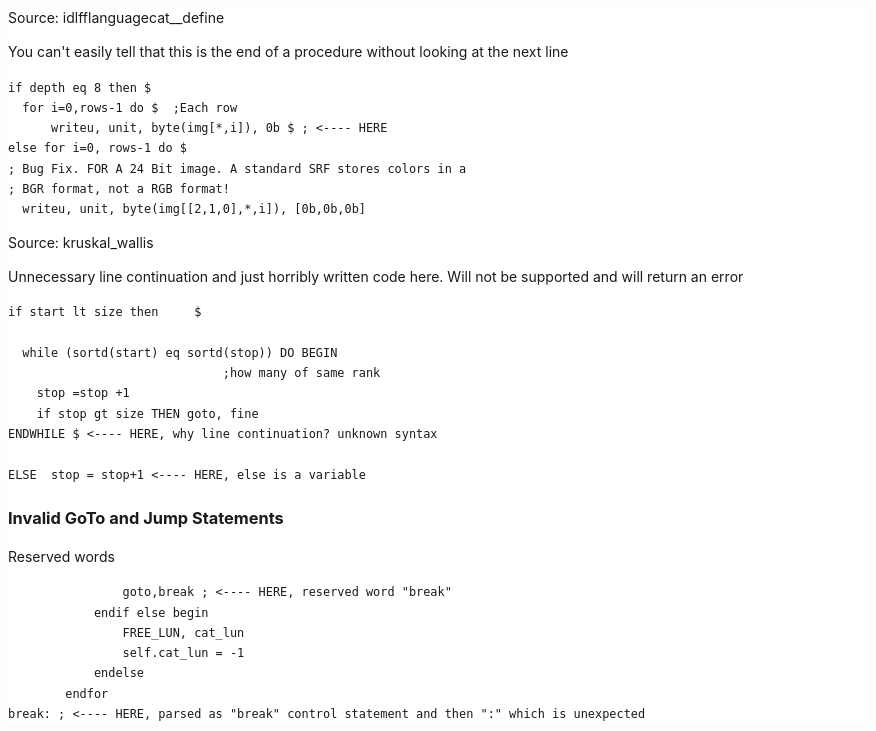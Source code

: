 Source: idlfflanguagecat\_\_define

You can't easily tell that this is the end of a procedure without looking at the next line

```
if depth eq 8 then $
  for i=0,rows-1 do $  ;Each row
      writeu, unit, byte(img[*,i]), 0b $ ; <---- HERE
else for i=0, rows-1 do $
; Bug Fix. FOR A 24 Bit image. A standard SRF stores colors in a
; BGR format, not a RGB format!
  writeu, unit, byte(img[[2,1,0],*,i]), [0b,0b,0b]
```

Source: kruskal_wallis

Unnecessary line continuation and just horribly written code here. Will not be supported and will return an error

```
if start lt size then     $

  while (sortd(start) eq sortd(stop)) DO BEGIN
                              ;how many of same rank
    stop =stop +1
    if stop gt size THEN goto, fine
ENDWHILE $ <---- HERE, why line continuation? unknown syntax

ELSE  stop = stop+1 <---- HERE, else is a variable
```

### Invalid GoTo and Jump Statements

Reserved words

```
				goto,break ; <---- HERE, reserved word "break"
			endif else begin
				FREE_LUN, cat_lun
				self.cat_lun = -1
			endelse
		endfor
break: ; <---- HERE, parsed as "break" control statement and then ":" which is unexpected
```
